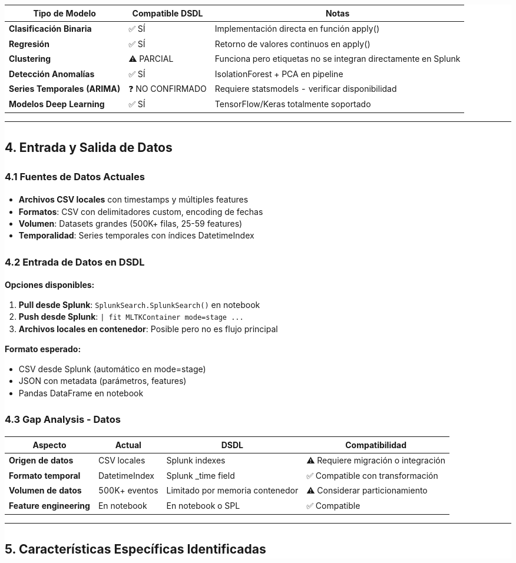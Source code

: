 | Tipo de Modelo | Compatible DSDL | Notas |
|----------------|-----------------|-------|
| **Clasificación Binaria** | ✅ SÍ | Implementación directa en función apply() |
| **Regresión** | ✅ SÍ | Retorno de valores continuos en apply() |
| **Clustering** | ⚠️ PARCIAL | Funciona pero etiquetas no se integran directamente en Splunk |
| **Detección Anomalías** | ✅ SÍ | IsolationForest + PCA en pipeline |
| **Series Temporales (ARIMA)** | ❓ NO CONFIRMADO | Requiere statsmodels - verificar disponibilidad |
| **Modelos Deep Learning** | ✅ SÍ | TensorFlow/Keras totalmente soportado |

---

## 4. Entrada y Salida de Datos

### 4.1 Fuentes de Datos Actuales

- **Archivos CSV locales** con timestamps y múltiples features
- **Formatos**: CSV con delimitadores custom, encoding de fechas
- **Volumen**: Datasets grandes (500K+ filas, 25-59 features)
- **Temporalidad**: Series temporales con índices DatetimeIndex

### 4.2 Entrada de Datos en DSDL

**Opciones disponibles:**
1. **Pull desde Splunk**: `SplunkSearch.SplunkSearch()` en notebook
2. **Push desde Splunk**: `| fit MLTKContainer mode=stage ...`
3. **Archivos locales en contenedor**: Posible pero no es flujo principal

**Formato esperado:**
- CSV desde Splunk (automático en mode=stage)
- JSON con metadata (parámetros, features)
- Pandas DataFrame en notebook

### 4.3 Gap Analysis - Datos

| Aspecto | Actual | DSDL | Compatibilidad |
|---------|--------|------|----------------|
| **Origen de datos** | CSV locales | Splunk indexes | ⚠️ Requiere migración o integración |
| **Formato temporal** | DatetimeIndex | Splunk _time field | ✅ Compatible con transformación |
| **Volumen de datos** | 500K+ eventos | Limitado por memoria contenedor | ⚠️ Considerar particionamiento |
| **Feature engineering** | En notebook | En notebook o SPL | ✅ Compatible |

---

## 5. Características Específicas Identificadas
